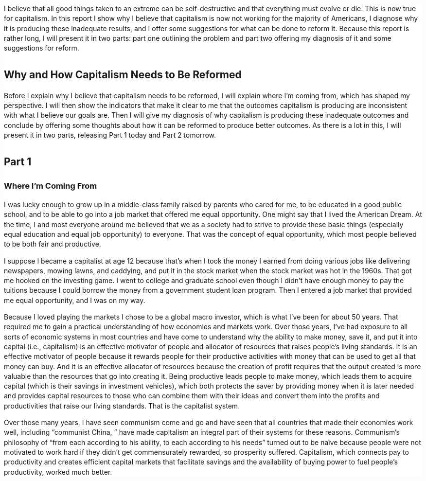 I believe that all good things taken to an extreme can be self-destructive and that everything must evolve or die. This is now true for capitalism. In this report I show why I believe that capitalism is now not working for the majority of Americans,  I diagnose why it is producing these inadequate results,  and I offer some suggestions for what can be done to reform it. Because this report is rather long,  I will present it in two parts: part one outlining the problem and part two offering my diagnosis of it and some suggestions for reform.

## Why and How Capitalism Needs to Be Reformed

Before I explain why I believe that capitalism needs to be reformed,  I will explain where I’m coming from,  which has shaped my perspective. I will then show the indicators that make it clear to me that the outcomes capitalism is producing are inconsistent with what I believe our goals are. Then I will give my diagnosis of why capitalism is producing these inadequate outcomes and conclude by offering some thoughts about how it can be reformed to produce better outcomes. As there is a lot in this,  I will present it in two parts,  releasing Part 1 today and Part 2 tomorrow.

## Part 1

### Where I’m Coming From

I was lucky enough to grow up in a middle-class family raised by parents who cared for me,  to be educated in a good public school,  and to be able to go into a job market that offered me equal opportunity. One might say that I lived the American Dream. At the time,  I and most everyone around me believed that we as a society had to strive to provide these basic things (especially equal education and equal job opportunity) to everyone. That was the concept of equal opportunity,  which most people believed to be both fair and productive.

I suppose I became a capitalist at age 12 because that’s when I took the money I earned from doing various jobs like delivering newspapers,  mowing lawns,  and caddying,  and put it in the stock market when the stock market was hot in the 1960s. That got me hooked on the investing game. I went to college and graduate school even though I didn’t have enough money to pay the tuitions because I could borrow the money from a government student loan program. Then I entered a job market that provided me equal opportunity,  and I was on my way.

Because I loved playing the markets I chose to be a global macro investor,  which is what I’ve been for about 50 years. That required me to gain a practical understanding of how economies and markets work. Over those years,  I’ve had exposure to all sorts of economic systems in most countries and have come to understand why the ability to make money,  save it,  and put it into capital (i.e.,  capitalism) is an effective motivator of people and allocator of resources that raises people’s living standards. It is an effective motivator of people because it rewards people for their productive activities with money that can be used to get all that money can buy. And it is an effective allocator of resources because the creation of profit requires that the output created is more valuable than the resources that go into creating it. Being productive leads people to make money,  which leads them to acquire capital (which is their savings in investment vehicles),  which both protects the saver by providing money when it is later needed and provides capital resources to those who can combine them with their ideas and convert them into the profits and productivities that raise our living standards. That is the capitalist system.

Over those many years,  I have seen communism come and go and have seen that all countries that made their economies work well,  including “communist China,  ” have made capitalism an integral part of their systems for these reasons. Communism’s philosophy of “from each according to his ability,  to each according to his needs” turned out to be naïve because people were not motivated to work hard if they didn’t get commensurately rewarded,  so prosperity suffered. Capitalism,  which connects pay to productivity and creates efficient capital markets that facilitate savings and the availability of buying power to fuel people’s productivity,  worked much better.
